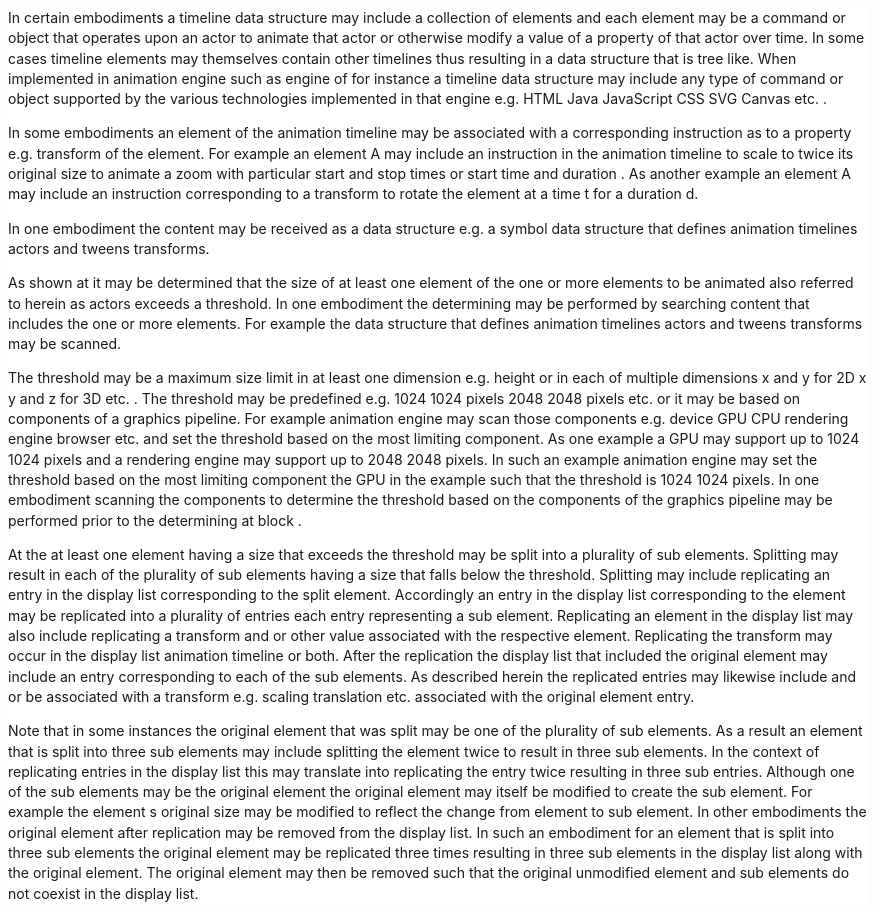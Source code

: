 In certain embodiments a timeline data structure may include a collection of elements and each element may be a command or object that operates upon an actor to animate that actor or otherwise modify a value of a property of that actor over time. In some cases timeline elements may themselves contain other timelines thus resulting in a data structure that is tree like. When implemented in animation engine such as engine of for instance a timeline data structure may include any type of command or object supported by the various technologies implemented in that engine e.g. HTML Java JavaScript CSS SVG Canvas etc. .

In some embodiments an element of the animation timeline may be associated with a corresponding instruction as to a property e.g. transform of the element. For example an element A may include an instruction in the animation timeline to scale to twice its original size to animate a zoom with particular start and stop times or start time and duration . As another example an element A may include an instruction corresponding to a transform to rotate the element at a time t for a duration d.

In one embodiment the content may be received as a data structure e.g. a symbol data structure that defines animation timelines actors and tweens transforms.

As shown at it may be determined that the size of at least one element of the one or more elements to be animated also referred to herein as actors exceeds a threshold. In one embodiment the determining may be performed by searching content that includes the one or more elements. For example the data structure that defines animation timelines actors and tweens transforms may be scanned.

The threshold may be a maximum size limit in at least one dimension e.g. height or in each of multiple dimensions x and y for 2D x y and z for 3D etc. . The threshold may be predefined e.g. 1024 1024 pixels 2048 2048 pixels etc. or it may be based on components of a graphics pipeline. For example animation engine may scan those components e.g. device GPU CPU rendering engine browser etc. and set the threshold based on the most limiting component. As one example a GPU may support up to 1024 1024 pixels and a rendering engine may support up to 2048 2048 pixels. In such an example animation engine may set the threshold based on the most limiting component the GPU in the example such that the threshold is 1024 1024 pixels. In one embodiment scanning the components to determine the threshold based on the components of the graphics pipeline may be performed prior to the determining at block .

At the at least one element having a size that exceeds the threshold may be split into a plurality of sub elements. Splitting may result in each of the plurality of sub elements having a size that falls below the threshold. Splitting may include replicating an entry in the display list corresponding to the split element. Accordingly an entry in the display list corresponding to the element may be replicated into a plurality of entries each entry representing a sub element. Replicating an element in the display list may also include replicating a transform and or other value associated with the respective element. Replicating the transform may occur in the display list animation timeline or both. After the replication the display list that included the original element may include an entry corresponding to each of the sub elements. As described herein the replicated entries may likewise include and or be associated with a transform e.g. scaling translation etc. associated with the original element entry.

Note that in some instances the original element that was split may be one of the plurality of sub elements. As a result an element that is split into three sub elements may include splitting the element twice to result in three sub elements. In the context of replicating entries in the display list this may translate into replicating the entry twice resulting in three sub entries. Although one of the sub elements may be the original element the original element may itself be modified to create the sub element. For example the element s original size may be modified to reflect the change from element to sub element. In other embodiments the original element after replication may be removed from the display list. In such an embodiment for an element that is split into three sub elements the original element may be replicated three times resulting in three sub elements in the display list along with the original element. The original element may then be removed such that the original unmodified element and sub elements do not coexist in the display list.

